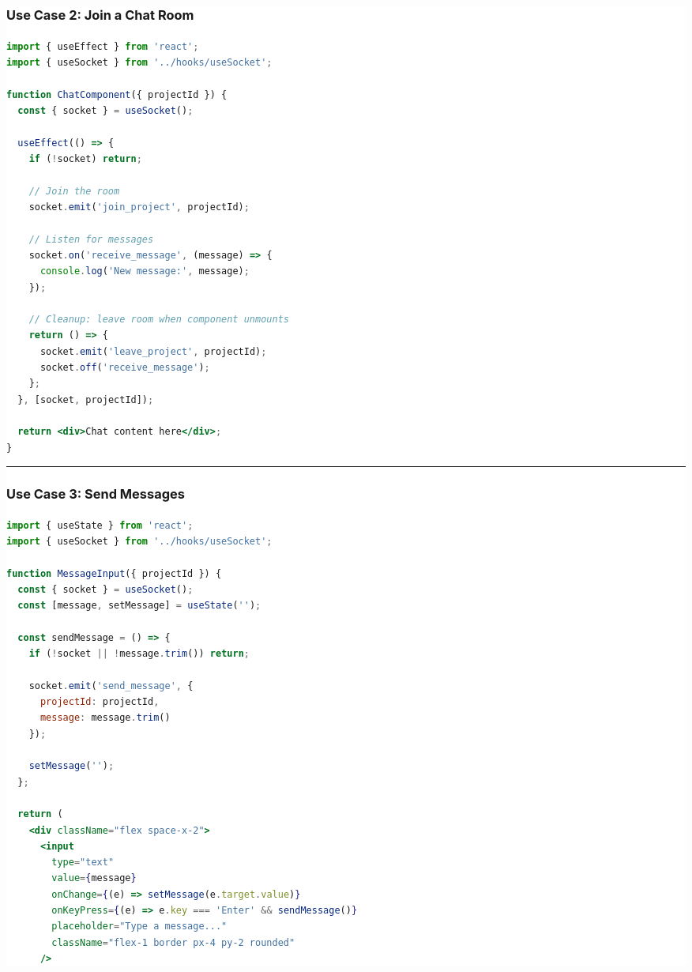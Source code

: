 
### Use Case 2: Join a Chat Room

```jsx
import { useEffect } from 'react';
import { useSocket } from '../hooks/useSocket';

function ChatComponent({ projectId }) {
  const { socket } = useSocket();
  
  useEffect(() => {
    if (!socket) return;
    
    // Join the room
    socket.emit('join_project', projectId);
    
    // Listen for messages
    socket.on('receive_message', (message) => {
      console.log('New message:', message);
    });
    
    // Cleanup: leave room when component unmounts
    return () => {
      socket.emit('leave_project', projectId);
      socket.off('receive_message');
    };
  }, [socket, projectId]);
  
  return <div>Chat content here</div>;
}
```

---

### Use Case 3: Send Messages

```jsx
import { useState } from 'react';
import { useSocket } from '../hooks/useSocket';

function MessageInput({ projectId }) {
  const { socket } = useSocket();
  const [message, setMessage] = useState('');
  
  const sendMessage = () => {
    if (!socket || !message.trim()) return;
    
    socket.emit('send_message', {
      projectId: projectId,
      message: message.trim()
    });
    
    setMessage('');
  };
  
  return (
    <div className="flex space-x-2">
      <input
        type="text"
        value={message}
        onChange={(e) => setMessage(e.target.value)}
        onKeyPress={(e) => e.key === 'Enter' && sendMessage()}
        placeholder="Type a message..."
        className="flex-1 border px-4 py-2 rounded"
      />
```